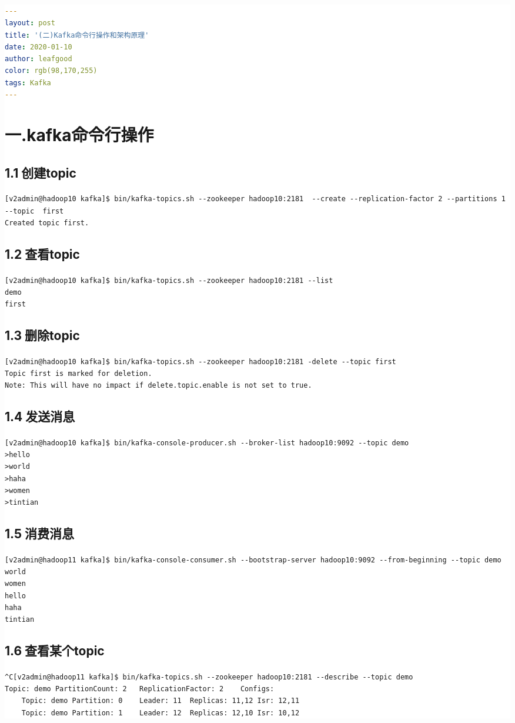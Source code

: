 ```yaml
---
layout: post
title: '(二)Kafka命令行操作和架构原理'
date: 2020-01-10
author: leafgood
color: rgb(98,170,255)
tags: Kafka
---
```


# 一.kafka命令行操作
## 1.1 创建topic
```
[v2admin@hadoop10 kafka]$ bin/kafka-topics.sh --zookeeper hadoop10:2181  --create --replication-factor 2 --partitions 1 --topic  first
Created topic first.
```
## 1.2 查看topic
```
[v2admin@hadoop10 kafka]$ bin/kafka-topics.sh --zookeeper hadoop10:2181 --list
demo
first
```

## 1.3 删除topic
```
[v2admin@hadoop10 kafka]$ bin/kafka-topics.sh --zookeeper hadoop10:2181 -delete --topic first
Topic first is marked for deletion.
Note: This will have no impact if delete.topic.enable is not set to true.
```
## 1.4 发送消息
```
[v2admin@hadoop10 kafka]$ bin/kafka-console-producer.sh --broker-list hadoop10:9092 --topic demo
>hello
>world
>haha
>women
>tintian
```
## 1.5 消费消息
```
[v2admin@hadoop11 kafka]$ bin/kafka-console-consumer.sh --bootstrap-server hadoop10:9092 --from-beginning --topic demo
world
women
hello
haha
tintian
```
## 1.6 查看某个topic
```
^C[v2admin@hadoop11 kafka]$ bin/kafka-topics.sh --zookeeper hadoop10:2181 --describe --topic demo
Topic: demo	PartitionCount: 2	ReplicationFactor: 2	Configs: 
	Topic: demo	Partition: 0	Leader: 11	Replicas: 11,12	Isr: 12,11
	Topic: demo	Partition: 1	Leader: 12	Replicas: 12,10	Isr: 10,12
```
